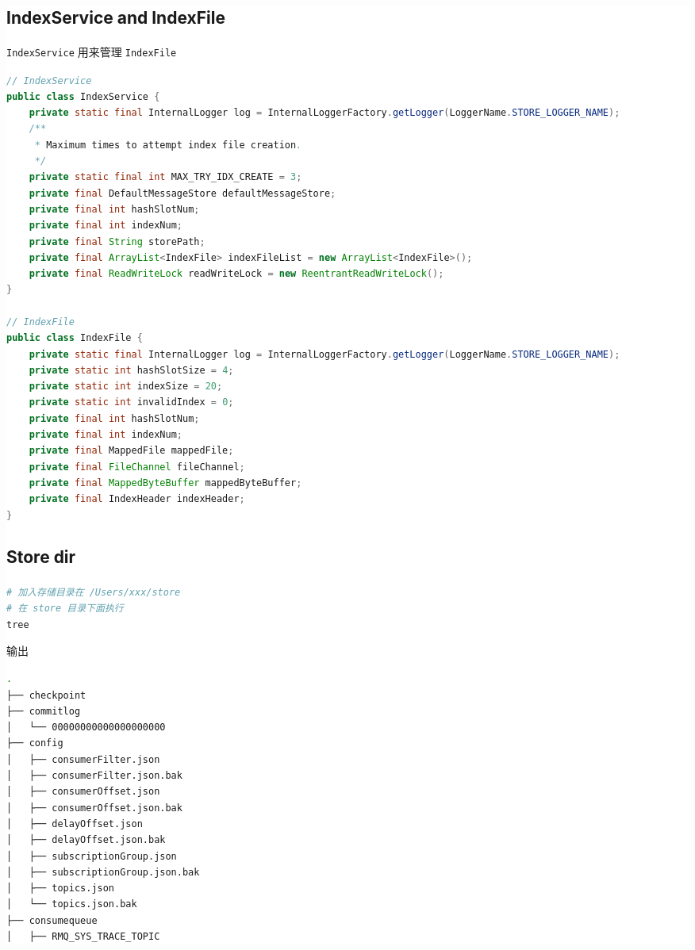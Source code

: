 ## IndexService and IndexFile

`IndexService` 用来管理 `IndexFile`

```java
// IndexService
public class IndexService {
    private static final InternalLogger log = InternalLoggerFactory.getLogger(LoggerName.STORE_LOGGER_NAME);
    /**
     * Maximum times to attempt index file creation.
     */
    private static final int MAX_TRY_IDX_CREATE = 3;
    private final DefaultMessageStore defaultMessageStore;
    private final int hashSlotNum;
    private final int indexNum;
    private final String storePath;
    private final ArrayList<IndexFile> indexFileList = new ArrayList<IndexFile>();
    private final ReadWriteLock readWriteLock = new ReentrantReadWriteLock();
}

// IndexFile
public class IndexFile {
    private static final InternalLogger log = InternalLoggerFactory.getLogger(LoggerName.STORE_LOGGER_NAME);
    private static int hashSlotSize = 4;
    private static int indexSize = 20;
    private static int invalidIndex = 0;
    private final int hashSlotNum;
    private final int indexNum;
    private final MappedFile mappedFile;
    private final FileChannel fileChannel;
    private final MappedByteBuffer mappedByteBuffer;
    private final IndexHeader indexHeader;
}
```

## Store dir

```sh
# 加入存储目录在 /Users/xxx/store
# 在 store 目录下面执行
tree
```

输出

```sh
.
├── checkpoint
├── commitlog
│   └── 00000000000000000000
├── config
│   ├── consumerFilter.json
│   ├── consumerFilter.json.bak
│   ├── consumerOffset.json
│   ├── consumerOffset.json.bak
│   ├── delayOffset.json
│   ├── delayOffset.json.bak
│   ├── subscriptionGroup.json
│   ├── subscriptionGroup.json.bak
│   ├── topics.json
│   └── topics.json.bak
├── consumequeue
│   ├── RMQ_SYS_TRACE_TOPIC
```